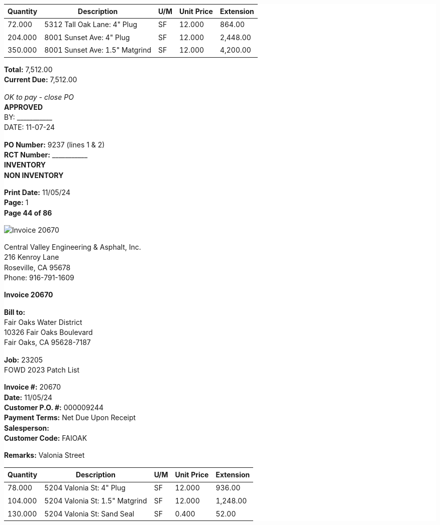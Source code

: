 | Quantity | Description                          | U/M | Unit Price | Extension |
|----------|--------------------------------------|-----|------------|-----------|
| 72.000   | 5312 Tall Oak Lane: 4" Plug         | SF  | 12.000     | 864.00    |
| 204.000  | 8001 Sunset Ave: 4" Plug            | SF  | 12.000     | 2,448.00  |
| 350.000  | 8001 Sunset Ave: 1.5" Matgrind      | SF  | 12.000     | 4,200.00  |

**Total:** 7,512.00  
**Current Due:** 7,512.00  

*OK to pay - close PO*  
**APPROVED**  
BY: ___________  
DATE: 11-07-24  

**PO Number:** 9237 (lines 1 & 2)  
**RCT Number:** ___________  
**INVENTORY**  
**NON INVENTORY**  

**Print Date:** 11/05/24  
**Page:** 1  
**Page 44 of 86**  

![Invoice 20670](https://via.placeholder.com/993x768.png?text=Invoice+20670)

Central Valley Engineering & Asphalt, Inc.  
216 Kenroy Lane  
Roseville, CA 95678  
Phone: 916-791-1609  

**Invoice 20670**  

**Bill to:**  
Fair Oaks Water District  
10326 Fair Oaks Boulevard  
Fair Oaks, CA 95628-7187  

**Job:** 23205  
FOWD 2023 Patch List  

**Invoice #:** 20670  
**Date:** 11/05/24  
**Customer P.O. #:** 000009244  
**Payment Terms:** Net Due Upon Receipt  
**Salesperson:**  
**Customer Code:** FAIOAK  

**Remarks:** Valonia Street  

| Quantity | Description                     | U/M | Unit Price | Extension |
|----------|---------------------------------|-----|------------|-----------|
| 78.000   | 5204 Valonia St: 4" Plug       | SF  | 12.000     | 936.00    |
| 104.000  | 5204 Valonia St: 1.5" Matgrind | SF  | 12.000     | 1,248.00  |
| 130.000  | 5204 Valonia St: Sand Seal     | SF  | 0.400      | 52.00     |
